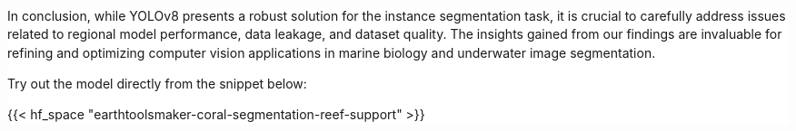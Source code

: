 In conclusion, while YOLOv8 presents a robust solution for the instance
segmentation task, it is crucial to carefully address issues related to
regional model performance, data leakage, and dataset quality. The
insights gained from our findings are invaluable for refining and
optimizing computer vision applications in marine biology and underwater
image segmentation.

Try out the model directly from the snippet below:

{{< hf_space "earthtoolsmaker-coral-segmentation-reef-support" >}}
